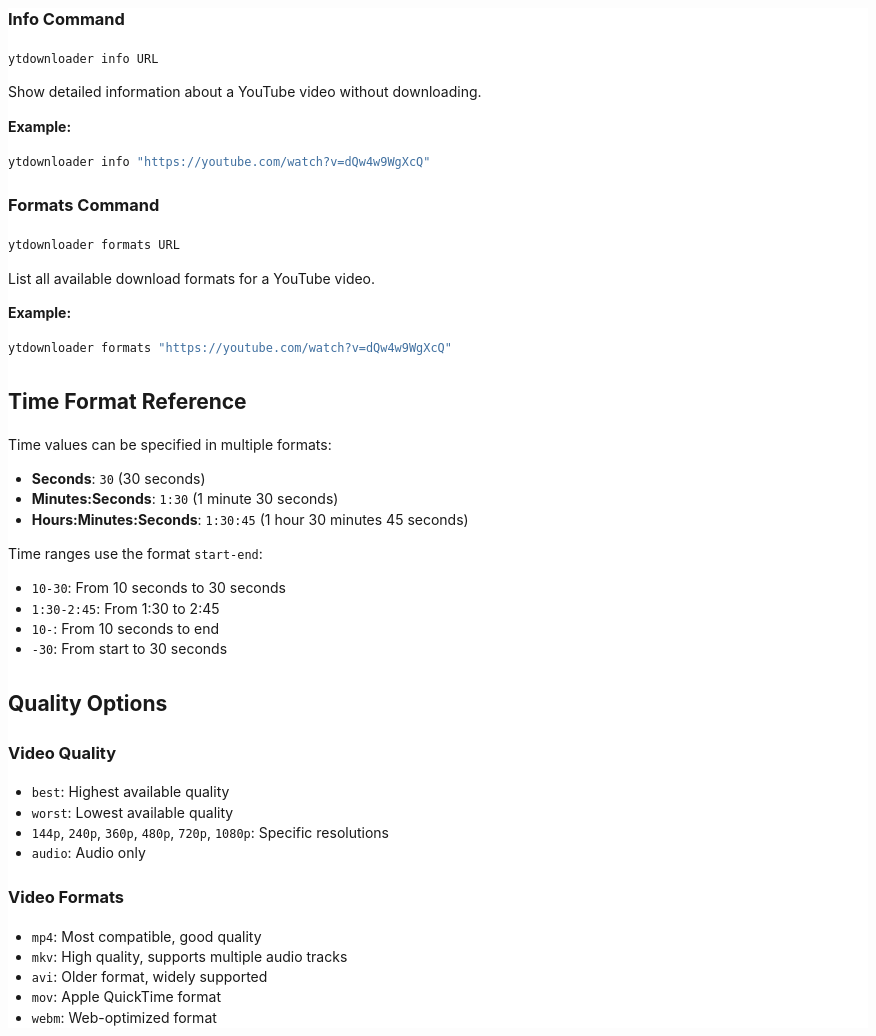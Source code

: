 ### Info Command

```bash
ytdownloader info URL
```

Show detailed information about a YouTube video without downloading.

**Example:**
```bash
ytdownloader info "https://youtube.com/watch?v=dQw4w9WgXcQ"
```

### Formats Command

```bash
ytdownloader formats URL
```

List all available download formats for a YouTube video.

**Example:**
```bash
ytdownloader formats "https://youtube.com/watch?v=dQw4w9WgXcQ"
```

## Time Format Reference

Time values can be specified in multiple formats:

- **Seconds**: `30` (30 seconds)
- **Minutes:Seconds**: `1:30` (1 minute 30 seconds) 
- **Hours:Minutes:Seconds**: `1:30:45` (1 hour 30 minutes 45 seconds)

Time ranges use the format `start-end`:
- `10-30`: From 10 seconds to 30 seconds
- `1:30-2:45`: From 1:30 to 2:45
- `10-`: From 10 seconds to end
- `-30`: From start to 30 seconds

## Quality Options

### Video Quality
- `best`: Highest available quality
- `worst`: Lowest available quality
- `144p`, `240p`, `360p`, `480p`, `720p`, `1080p`: Specific resolutions
- `audio`: Audio only

### Video Formats
- `mp4`: Most compatible, good quality
- `mkv`: High quality, supports multiple audio tracks
- `avi`: Older format, widely supported
- `mov`: Apple QuickTime format
- `webm`: Web-optimized format
